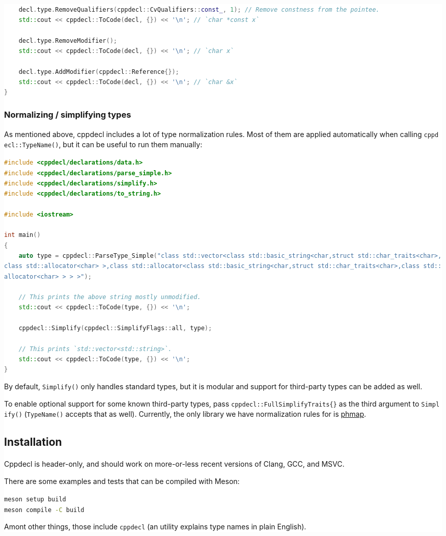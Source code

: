 ```cpp
    decl.type.RemoveQualifiers(cppdecl::CvQualifiers::const_, 1); // Remove constness from the pointee.
    std::cout << cppdecl::ToCode(decl, {}) << '\n'; // `char *const x`

    decl.type.RemoveModifier();
    std::cout << cppdecl::ToCode(decl, {}) << '\n'; // `char x`

    decl.type.AddModifier(cppdecl::Reference{});
    std::cout << cppdecl::ToCode(decl, {}) << '\n'; // `char &x`
}
```

### Normalizing / simplifying types

As mentioned above, cppdecl includes a lot of type normalization rules. Most of them are applied automatically when calling `cppdecl::TypeName()`, but it can be useful to run them manually:

```cpp
#include <cppdecl/declarations/data.h>
#include <cppdecl/declarations/parse_simple.h>
#include <cppdecl/declarations/simplify.h>
#include <cppdecl/declarations/to_string.h>

#include <iostream>

int main()
{
    auto type = cppdecl::ParseType_Simple("class std::vector<class std::basic_string<char,struct std::char_traits<char>,class std::allocator<char> >,class std::allocator<class std::basic_string<char,struct std::char_traits<char>,class std::allocator<char> > > >");

    // This prints the above string mostly unmodified.
    std::cout << cppdecl::ToCode(type, {}) << '\n';

    cppdecl::Simplify(cppdecl::SimplifyFlags::all, type);

    // This prints `std::vector<std::string>`.
    std::cout << cppdecl::ToCode(type, {}) << '\n';
}
```

By default, `Simplify()` only handles standard types, but it is modular and support for third-party types can be added as well.

To enable optional support for some known third-party types, pass `cppdecl::FullSimplifyTraits{}` as the third argument to `Simplify()` (`TypeName()` accepts that as well). Currently, the only library we have normalization rules for is [phmap](https://github.com/greg7mdp/parallel-hashmap).

## Installation

Cppdecl is header-only, and should work on more-or-less recent versions of Clang, GCC, and MSVC.

There are some examples and tests that can be compiled with Meson:
```sh
meson setup build
meson compile -C build
```
Amont other things, those include `cppdecl` (an utility explains type names in plain English).
